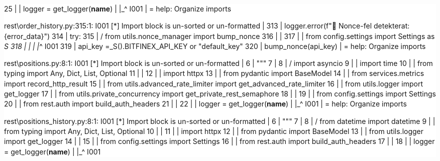 25 | | logger = get_logger(__name__)
   | |_^ I001
   |
   = help: Organize imports

rest\order_history.py:315:1: I001 [*] Import block is un-sorted or un-formatted
    |
313 |                                   logger.error(f"🚨 Nonce-fel detekterat: {error_data}")
314 |                                   try:
315 | /                                     from utils.nonce_manager import bump_nonce
316 | |
317 | |                                     from config.settings import Settings as _S
318 | |
    | |_^ I001
319 |                                       api_key =_S().BITFINEX_API_KEY or "default_key"
320 |                                       bump_nonce(api_key)
    |
    = help: Organize imports

rest\positions.py:8:1: I001 [*] Import block is un-sorted or un-formatted
   |
 6 |   """
 7 |
 8 | / import asyncio
 9 | | import time
10 | | from typing import Any, Dict, List, Optional
11 | |
12 | | import httpx
13 | | from pydantic import BaseModel
14 | | from services.metrics import record_http_result
15 | | from utils.advanced_rate_limiter import get_advanced_rate_limiter
16 | | from utils.logger import get_logger
17 | | from utils.private_concurrency import get_private_rest_semaphore
18 | |
19 | | from config.settings import Settings
20 | | from rest.auth import build_auth_headers
21 | |
22 | | logger = get_logger(__name__)
   | |_^ I001
   |
   = help: Organize imports

rest\positions_history.py:8:1: I001 [*] Import block is un-sorted or un-formatted
   |
 6 |   """
 7 |
 8 | / from datetime import datetime
 9 | | from typing import Any, Dict, List, Optional
10 | |
11 | | import httpx
12 | | from pydantic import BaseModel
13 | | from utils.logger import get_logger
14 | |
15 | | from config.settings import Settings
16 | | from rest.auth import build_auth_headers
17 | |
18 | | logger = get_logger(__name__)
   | |_^ I001